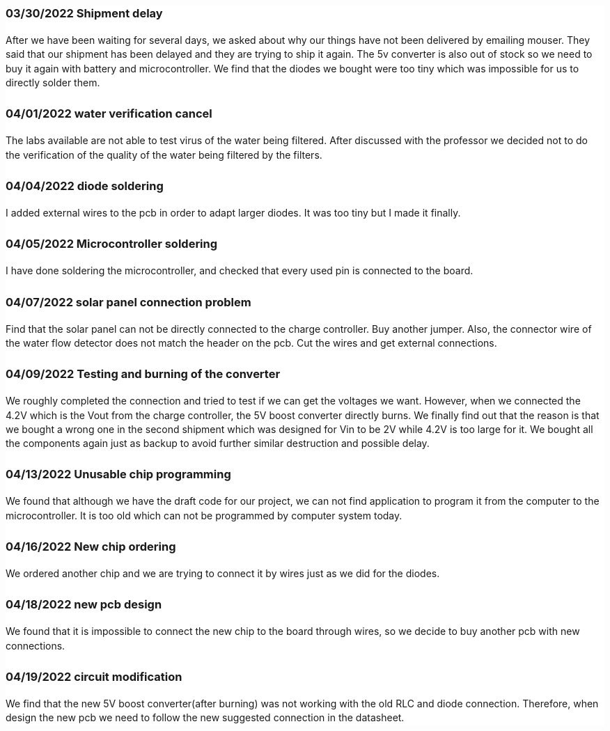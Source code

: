 ### 03/30/2022 Shipment delay
After we have been waiting for several days, we asked about why our things have not been delivered by emailing mouser. They said that our shipment has been delayed and they are trying to ship it again. The 5v converter is also out of stock so we need to buy it again with battery and microcontroller. We find that the diodes we bought were too tiny which was impossible for us to directly solder them. 

### 04/01/2022 water verification cancel
The labs available are not able to test virus of the water being filtered. After discussed with the professor we decided not to do the verification of the quality of the water being filtered by the filters. 

### 04/04/2022 diode soldering
I added external wires to the pcb in order to adapt larger diodes. It was too tiny but I made it finally.

### 04/05/2022 Microcontroller soldering
I have done soldering the microcontroller, and checked that every used pin is connected to the board. 

### 04/07/2022 solar panel connection problem
Find that the solar panel can not be directly connected to the charge controller. Buy another jumper. Also, the connector wire of the water flow detector does not match the header on the pcb. Cut the wires and get external connections. 

### 04/09/2022 Testing and burning of the converter
We roughly completed the connection and tried to test if we can get the voltages we want. However, when we connected the 4.2V which is the Vout from the charge controller, the 5V boost converter directly burns. We finally find out that the reason is that we bought a wrong one in the second shipment which was designed for Vin to be 2V while 4.2V is too large for it. We bought all the components again just as backup to avoid further similar destruction and possible delay.

### 04/13/2022 Unusable chip programming
We found that although we have the draft code for our project, we can not find application to program it from the computer to the microcontroller. It is too old which can not be programmed by computer system today. 

### 04/16/2022 New chip ordering
We ordered another chip and we are trying to connect it by wires just as we did for the diodes. 

### 04/18/2022 new pcb design
We found that it is impossible to connect the new chip to the board through wires, so we decide to buy another pcb with new connections. 

### 04/19/2022 circuit modification
We find that the new 5V boost converter(after burning) was not working with the old RLC and diode connection. Therefore, when design the new pcb we need to follow the new suggested connection in the datasheet. 

